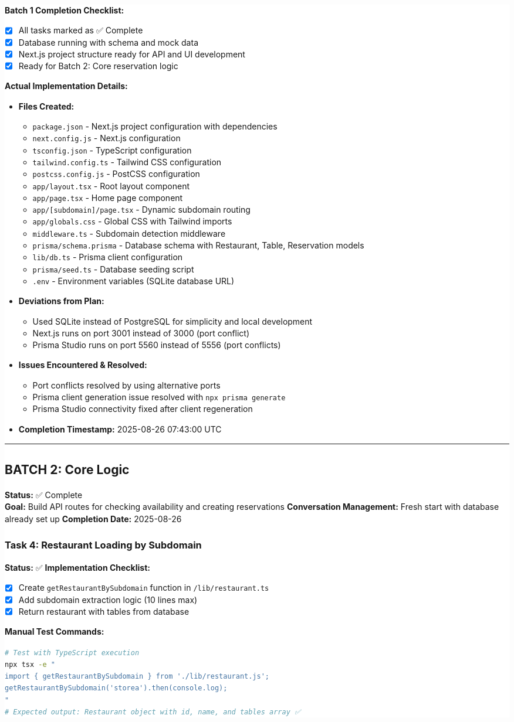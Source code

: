 
**Batch 1 Completion Checklist:**
- [x] All tasks marked as ✅ Complete
- [x] Database running with schema and mock data
- [x] Next.js project structure ready for API and UI development
- [x] Ready for Batch 2: Core reservation logic

**Actual Implementation Details:**
- **Files Created:**
  - `package.json` - Next.js project configuration with dependencies
  - `next.config.js` - Next.js configuration
  - `tsconfig.json` - TypeScript configuration
  - `tailwind.config.ts` - Tailwind CSS configuration
  - `postcss.config.js` - PostCSS configuration
  - `app/layout.tsx` - Root layout component
  - `app/page.tsx` - Home page component
  - `app/[subdomain]/page.tsx` - Dynamic subdomain routing
  - `app/globals.css` - Global CSS with Tailwind imports
  - `middleware.ts` - Subdomain detection middleware
  - `prisma/schema.prisma` - Database schema with Restaurant, Table, Reservation models
  - `lib/db.ts` - Prisma client configuration
  - `prisma/seed.ts` - Database seeding script
  - `.env` - Environment variables (SQLite database URL)

- **Deviations from Plan:**
  - Used SQLite instead of PostgreSQL for simplicity and local development
  - Next.js runs on port 3001 instead of 3000 (port conflict)
  - Prisma Studio runs on port 5560 instead of 5556 (port conflicts)

- **Issues Encountered & Resolved:**
  - Port conflicts resolved by using alternative ports
  - Prisma client generation issue resolved with `npx prisma generate`
  - Prisma Studio connectivity fixed after client regeneration

- **Completion Timestamp:** 2025-08-26 07:43:00 UTC

---

## BATCH 2: Core Logic
**Status:** ✅ Complete  
**Goal:** Build API routes for checking availability and creating reservations
**Conversation Management:** Fresh start with database already set up
**Completion Date:** 2025-08-26

### Task 4: Restaurant Loading by Subdomain
**Status:** ✅
**Implementation Checklist:**
- [x] Create `getRestaurantBySubdomain` function in `/lib/restaurant.ts`
- [x] Add subdomain extraction logic (10 lines max)
- [x] Return restaurant with tables from database

**Manual Test Commands:**
```bash
# Test with TypeScript execution
npx tsx -e "
import { getRestaurantBySubdomain } from './lib/restaurant.js';
getRestaurantBySubdomain('storea').then(console.log);
"
# Expected output: Restaurant object with id, name, and tables array ✅
```
